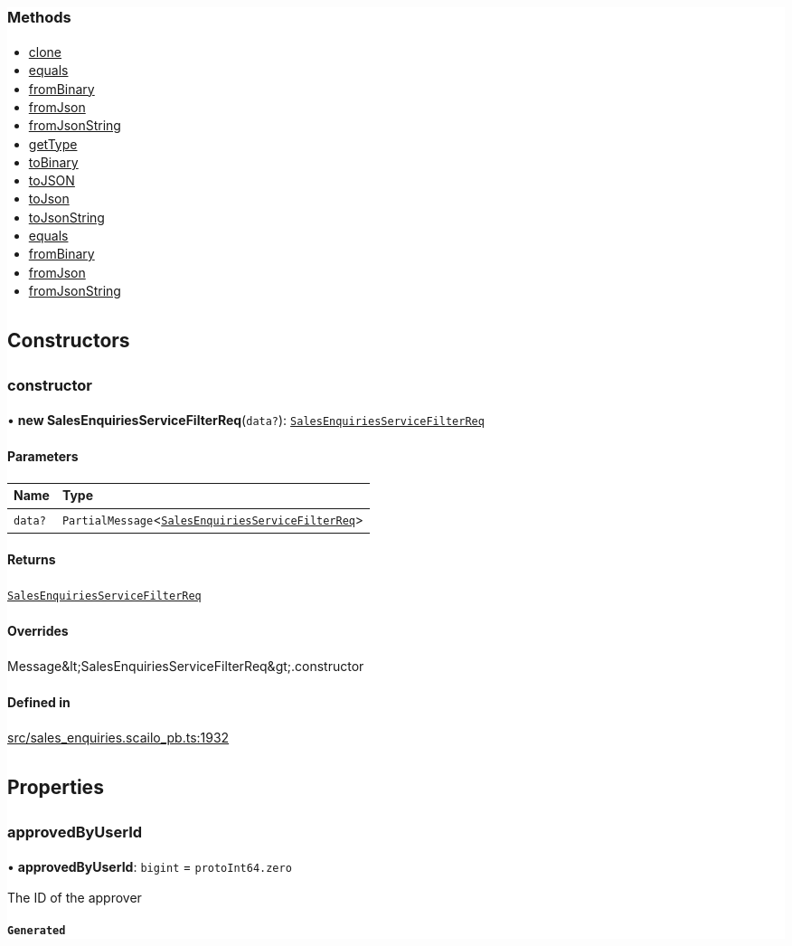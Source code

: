 ### Methods

- [clone](SalesEnquiriesServiceFilterReq.md#clone)
- [equals](SalesEnquiriesServiceFilterReq.md#equals)
- [fromBinary](SalesEnquiriesServiceFilterReq.md#frombinary)
- [fromJson](SalesEnquiriesServiceFilterReq.md#fromjson)
- [fromJsonString](SalesEnquiriesServiceFilterReq.md#fromjsonstring)
- [getType](SalesEnquiriesServiceFilterReq.md#gettype)
- [toBinary](SalesEnquiriesServiceFilterReq.md#tobinary)
- [toJSON](SalesEnquiriesServiceFilterReq.md#tojson)
- [toJson](SalesEnquiriesServiceFilterReq.md#tojson-1)
- [toJsonString](SalesEnquiriesServiceFilterReq.md#tojsonstring)
- [equals](SalesEnquiriesServiceFilterReq.md#equals-1)
- [fromBinary](SalesEnquiriesServiceFilterReq.md#frombinary-1)
- [fromJson](SalesEnquiriesServiceFilterReq.md#fromjson-1)
- [fromJsonString](SalesEnquiriesServiceFilterReq.md#fromjsonstring-1)

## Constructors

### constructor

• **new SalesEnquiriesServiceFilterReq**(`data?`): [`SalesEnquiriesServiceFilterReq`](SalesEnquiriesServiceFilterReq.md)

#### Parameters

| Name | Type |
| :------ | :------ |
| `data?` | `PartialMessage`\<[`SalesEnquiriesServiceFilterReq`](SalesEnquiriesServiceFilterReq.md)\> |

#### Returns

[`SalesEnquiriesServiceFilterReq`](SalesEnquiriesServiceFilterReq.md)

#### Overrides

Message\&lt;SalesEnquiriesServiceFilterReq\&gt;.constructor

#### Defined in

[src/sales_enquiries.scailo_pb.ts:1932](https://github.com/scailo/ts-sdk/blob/c10a36b57201dfa5903d4b53efa1e62aa6208936/src/sales_enquiries.scailo_pb.ts#L1932)

## Properties

### approvedByUserId

• **approvedByUserId**: `bigint` = `protoInt64.zero`

The ID of the approver

**`Generated`**

